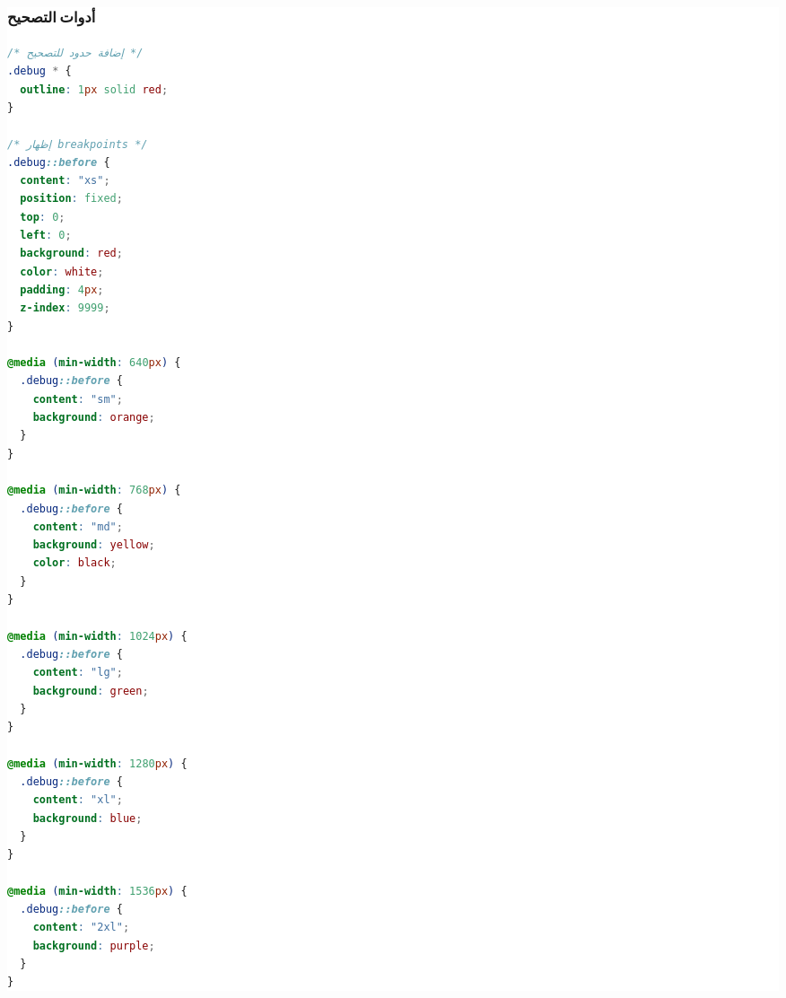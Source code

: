 ### أدوات التصحيح

```css
/* إضافة حدود للتصحيح */
.debug * {
  outline: 1px solid red;
}

/* إظهار breakpoints */
.debug::before {
  content: "xs";
  position: fixed;
  top: 0;
  left: 0;
  background: red;
  color: white;
  padding: 4px;
  z-index: 9999;
}

@media (min-width: 640px) {
  .debug::before {
    content: "sm";
    background: orange;
  }
}

@media (min-width: 768px) {
  .debug::before {
    content: "md";
    background: yellow;
    color: black;
  }
}

@media (min-width: 1024px) {
  .debug::before {
    content: "lg";
    background: green;
  }
}

@media (min-width: 1280px) {
  .debug::before {
    content: "xl";
    background: blue;
  }
}

@media (min-width: 1536px) {
  .debug::before {
    content: "2xl";
    background: purple;
  }
}
```
